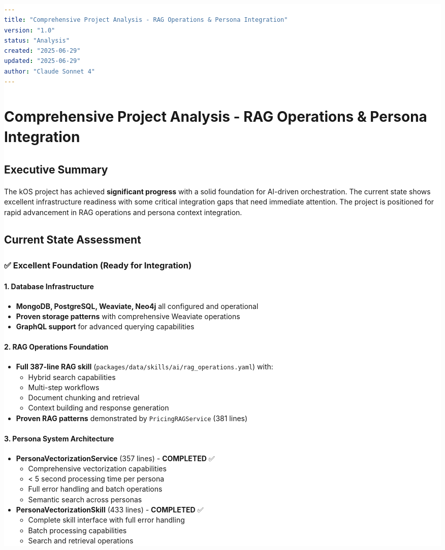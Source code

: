 ```yaml
---
title: "Comprehensive Project Analysis - RAG Operations & Persona Integration"
version: "1.0"
status: "Analysis"
created: "2025-06-29"
updated: "2025-06-29"
author: "Claude Sonnet 4"
---
```


# **Comprehensive Project Analysis - RAG Operations & Persona Integration**

## **Executive Summary**

The kOS project has achieved **significant progress** with a solid foundation for AI-driven orchestration. The current state shows excellent infrastructure readiness with some critical integration gaps that need immediate attention. The project is positioned for rapid advancement in RAG operations and persona context integration.

## **Current State Assessment**

### ✅ **Excellent Foundation (Ready for Integration)**

#### **1. Database Infrastructure**
- **MongoDB, PostgreSQL, Weaviate, Neo4j** all configured and operational
- **Proven storage patterns** with comprehensive Weaviate operations
- **GraphQL support** for advanced querying capabilities

#### **2. RAG Operations Foundation**
- **Full 387-line RAG skill** (`packages/data/skills/ai/rag_operations.yaml`) with:
  - Hybrid search capabilities
  - Multi-step workflows
  - Document chunking and retrieval
  - Context building and response generation
- **Proven RAG patterns** demonstrated by `PricingRAGService` (381 lines)

#### **3. Persona System Architecture**
- **PersonaVectorizationService** (357 lines) - **COMPLETED** ✅
  - Comprehensive vectorization capabilities
  - < 5 second processing time per persona
  - Full error handling and batch operations
  - Semantic search across personas
- **PersonaVectorizationSkill** (433 lines) - **COMPLETED** ✅
  - Complete skill interface with full error handling
  - Batch processing capabilities
  - Search and retrieval operations
